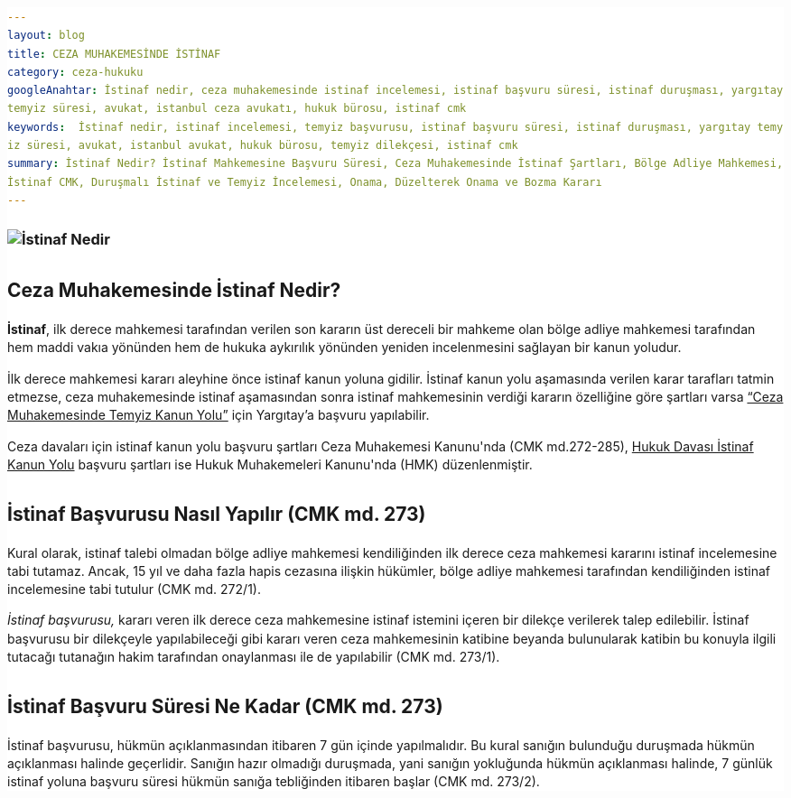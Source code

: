 ```yaml
---
layout: blog
title: CEZA MUHAKEMESİNDE İSTİNAF 
category: ceza-hukuku
googleAnahtar: İstinaf nedir, ceza muhakemesinde istinaf incelemesi, istinaf başvuru süresi, istinaf duruşması, yargıtay temyiz süresi, avukat, istanbul ceza avukatı, hukuk bürosu, istinaf cmk
keywords:  İstinaf nedir, istinaf incelemesi, temyiz başvurusu, istinaf başvuru süresi, istinaf duruşması, yargıtay temyiz süresi, avukat, istanbul avukat, hukuk bürosu, temyiz dilekçesi, istinaf cmk
summary: İstinaf Nedir? İstinaf Mahkemesine Başvuru Süresi, Ceza Muhakemesinde İstinaf Şartları, Bölge Adliye Mahkemesi, İstinaf CMK, Duruşmalı İstinaf ve Temyiz İncelemesi, Onama, Düzelterek Onama ve Bozma Kararı
---
```


### ![İstinaf Nedir](https://camo.githubusercontent.com/fba20b1a301b977e99d5bf257ea2a825d3ddf755/687474703a2f2f692e68697a6c69726573696d2e636f6d2f714d5a5a37352e6a7067 "İstinaf Kanun Yolu")

## Ceza Muhakemesinde İstinaf Nedir?

**İstinaf**, ilk derece mahkemesi tarafından verilen son kararın üst dereceli bir mahkeme olan bölge adliye mahkemesi tarafından hem maddi vakıa yönünden hem de hukuka aykırılık yönünden yeniden incelenmesini sağlayan bir kanun yoludur.

İlk derece mahkemesi kararı aleyhine önce istinaf kanun yoluna gidilir. İstinaf kanun yolu aşamasında verilen karar tarafları tatmin etmezse, ceza muhakemesinde istinaf aşamasından sonra istinaf mahkemesinin verdiği kararın özelliğine göre şartları varsa [“Ceza Muhakemesinde Temyiz Kanun Yolu”](https://barandogan.av.tr/blog/ceza-hukuku/yargitay-temyiz-basvurusu.html)  için Yargıtay’a başvuru yapılabilir.

Ceza davaları için istinaf kanun yolu başvuru şartları Ceza Muhakemesi Kanunu'nda (CMK md.272-285), [Hukuk Davası İstinaf Kanun Yolu](https://barandogan.av.tr/blog/medeni-hukuk/istinaf-ve-temyiz-nedir-hmk.html) başvuru şartları ise Hukuk Muhakemeleri Kanunu'nda (HMK) düzenlenmiştir.


## İstinaf Başvurusu Nasıl Yapılır (CMK md. 273)

Kural olarak, istinaf talebi olmadan bölge adliye mahkemesi kendiliğinden ilk derece ceza mahkemesi kararını istinaf incelemesine tabi tutamaz. Ancak, 15 yıl ve daha fazla hapis cezasına ilişkin hükümler, bölge adliye mahkemesi tarafından kendiliğinden istinaf incelemesine tabi tutulur (CMK md. 272/1). 

*İstinaf başvurusu,* kararı veren ilk derece ceza mahkemesine istinaf istemini içeren bir dilekçe verilerek talep edilebilir. İstinaf başvurusu bir dilekçeyle yapılabileceği gibi kararı veren ceza mahkemesinin katibine beyanda bulunularak katibin bu konuyla ilgili tutacağı tutanağın hakim tarafından onaylanması ile de yapılabilir (CMK md. 273/1).

## İstinaf Başvuru Süresi Ne Kadar (CMK md. 273)

İstinaf başvurusu, hükmün açıklanmasından itibaren 7 gün içinde yapılmalıdır. Bu kural sanığın bulunduğu duruşmada hükmün açıklanması halinde geçerlidir. Sanığın hazır olmadığı duruşmada, yani sanığın yokluğunda hükmün açıklanması halinde, 7 günlük istinaf yoluna başvuru süresi hükmün sanığa tebliğinden itibaren başlar (CMK md. 273/2).
